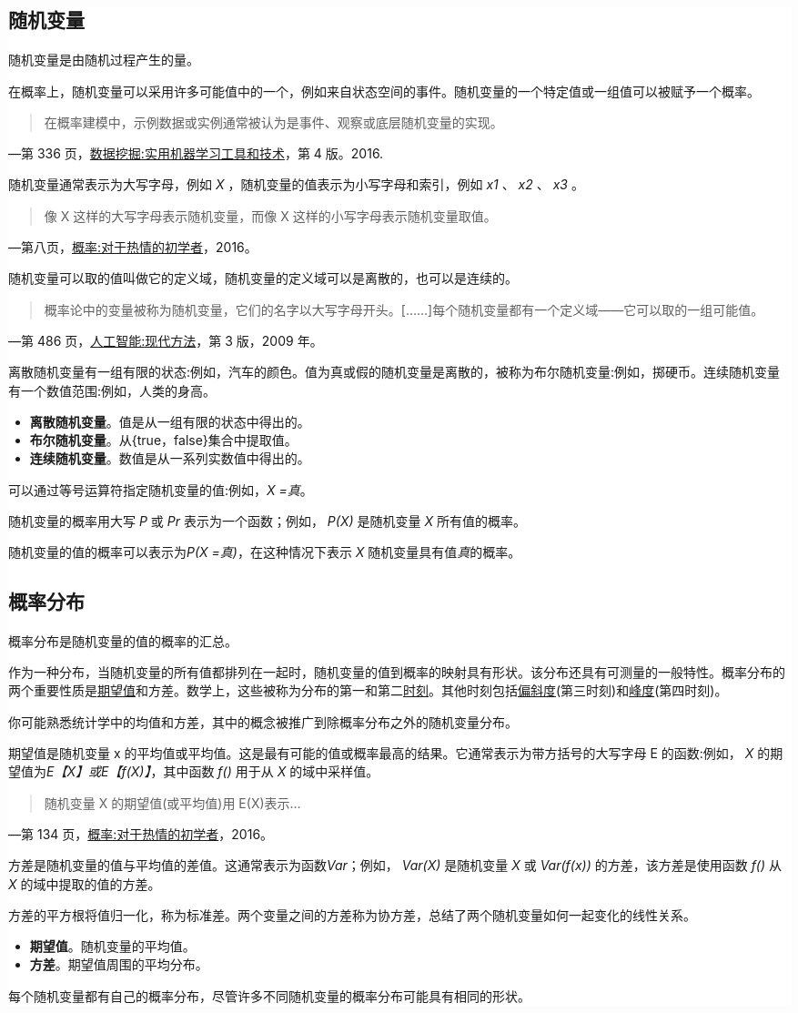 ## 随机变量

随机变量是由随机过程产生的量。

在概率上，随机变量可以采用许多可能值中的一个，例如来自状态空间的事件。随机变量的一个特定值或一组值可以被赋予一个概率。

> 在概率建模中，示例数据或实例通常被认为是事件、观察或底层随机变量的实现。

—第 336 页，[数据挖掘:实用机器学习工具和技术](https://amzn.to/2lnW5S7)，第 4 版。2016.

随机变量通常表示为大写字母，例如 *X* ，随机变量的值表示为小写字母和索引，例如 *x1* 、 *x2* 、 *x3* 。

> 像 X 这样的大写字母表示随机变量，而像 X 这样的小写字母表示随机变量取值。

—第八页，[概率:对于热情的初学者](https://amzn.to/2jULJsu)，2016。

随机变量可以取的值叫做它的定义域，随机变量的定义域可以是离散的，也可以是连续的。

> 概率论中的变量被称为随机变量，它们的名字以大写字母开头。[……]每个随机变量都有一个定义域——它可以取的一组可能值。

—第 486 页，[人工智能:现代方法](https://amzn.to/2Y7yCpO)，第 3 版，2009 年。

离散随机变量有一组有限的状态:例如，汽车的颜色。值为真或假的随机变量是离散的，被称为布尔随机变量:例如，掷硬币。连续随机变量有一个数值范围:例如，人类的身高。

*   **离散随机变量**。值是从一组有限的状态中得出的。
*   **布尔随机变量**。从{true，false}集合中提取值。
*   **连续随机变量**。数值是从一系列实数值中得出的。

可以通过等号运算符指定随机变量的值:例如，*X =真*。

随机变量的概率用大写 *P* 或 *Pr* 表示为一个函数；例如， *P(X)* 是随机变量 *X* 所有值的概率。

随机变量的值的概率可以表示为*P(X =真)*，在这种情况下表示 *X* 随机变量具有值*真*的概率。

## 概率分布

概率分布是随机变量的值的概率的汇总。

作为一种分布，当随机变量的所有值都排列在一起时，随机变量的值到概率的映射具有形状。该分布还具有可测量的一般特性。概率分布的两个重要性质是[期望值](https://en.wikipedia.org/wiki/Expected_value)和方差。数学上，这些被称为分布的第一和第二[时刻](https://en.wikipedia.org/wiki/Moment_(mathematics))。其他时刻包括[偏斜度](https://en.wikipedia.org/wiki/Skewness)(第三时刻)和[峰度](https://en.wikipedia.org/wiki/Kurtosis)(第四时刻)。

你可能熟悉统计学中的均值和方差，其中的概念被推广到除概率分布之外的随机变量分布。

期望值是随机变量 x 的平均值或平均值。这是最有可能的值或概率最高的结果。它通常表示为带方括号的大写字母 E 的函数:例如， *X* 的期望值为*E【X】*或*E【f(X)】*，其中函数 *f()* 用于从 *X* 的域中采样值。

> 随机变量 X 的期望值(或平均值)用 E(X)表示…

—第 134 页，[概率:对于热情的初学者](https://amzn.to/2jULJsu)，2016。

方差是随机变量的值与平均值的差值。这通常表示为函数*Var*；例如， *Var(X)* 是随机变量 *X* 或 *Var(f(x))* 的方差，该方差是使用函数 *f()* 从 *X* 的域中提取的值的方差。

方差的平方根将值归一化，称为标准差。两个变量之间的方差称为协方差，总结了两个随机变量如何一起变化的线性关系。

*   **期望值**。随机变量的平均值。
*   **方差**。期望值周围的平均分布。

每个随机变量都有自己的概率分布，尽管许多不同随机变量的概率分布可能具有相同的形状。
